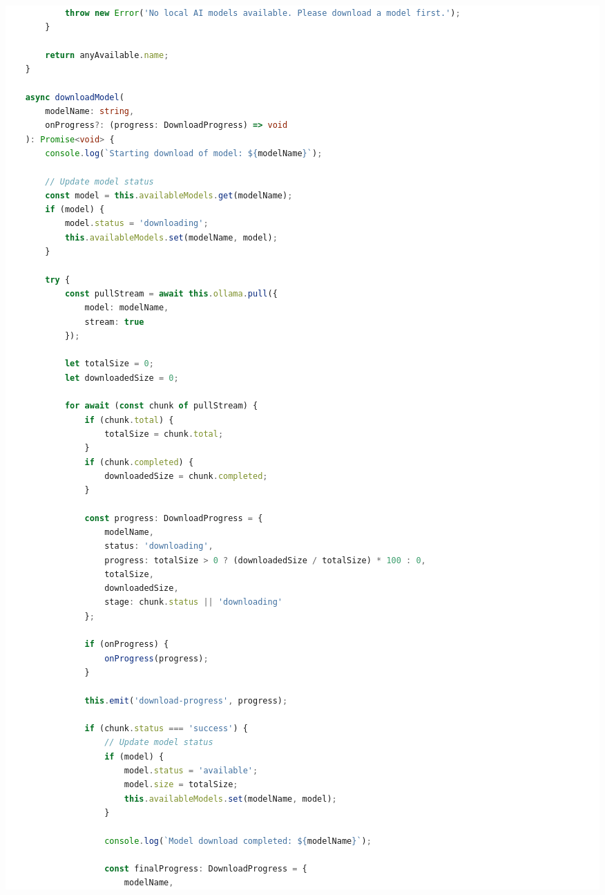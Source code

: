 ```typescript
            throw new Error('No local AI models available. Please download a model first.');
        }

        return anyAvailable.name;
    }

    async downloadModel(
        modelName: string,
        onProgress?: (progress: DownloadProgress) => void
    ): Promise<void> {
        console.log(`Starting download of model: ${modelName}`);

        // Update model status
        const model = this.availableModels.get(modelName);
        if (model) {
            model.status = 'downloading';
            this.availableModels.set(modelName, model);
        }

        try {
            const pullStream = await this.ollama.pull({
                model: modelName,
                stream: true
            });

            let totalSize = 0;
            let downloadedSize = 0;

            for await (const chunk of pullStream) {
                if (chunk.total) {
                    totalSize = chunk.total;
                }
                if (chunk.completed) {
                    downloadedSize = chunk.completed;
                }

                const progress: DownloadProgress = {
                    modelName,
                    status: 'downloading',
                    progress: totalSize > 0 ? (downloadedSize / totalSize) * 100 : 0,
                    totalSize,
                    downloadedSize,
                    stage: chunk.status || 'downloading'
                };

                if (onProgress) {
                    onProgress(progress);
                }

                this.emit('download-progress', progress);

                if (chunk.status === 'success') {
                    // Update model status
                    if (model) {
                        model.status = 'available';
                        model.size = totalSize;
                        this.availableModels.set(modelName, model);
                    }

                    console.log(`Model download completed: ${modelName}`);
                    
                    const finalProgress: DownloadProgress = {
                        modelName,
```